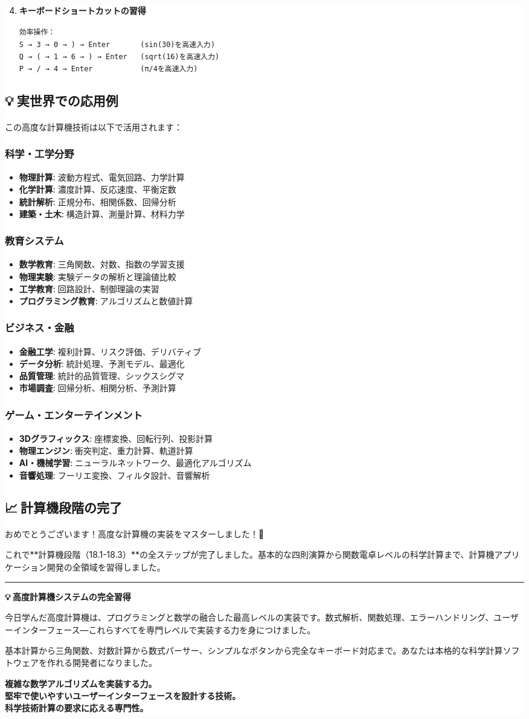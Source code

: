 4. **キーボードショートカットの習得**
   ```
   効率操作：
   S → 3 → 0 → ) → Enter       (sin(30)を高速入力)
   Q → ( → 1 → 6 → ) → Enter   (sqrt(16)を高速入力)
   P → / → 4 → Enter           (π/4を高速入力)
   ```

## 💡 実世界での応用例

この高度な計算機技術は以下で活用されます：

### 科学・工学分野
- **物理計算**: 波動方程式、電気回路、力学計算
- **化学計算**: 濃度計算、反応速度、平衡定数
- **統計解析**: 正規分布、相関係数、回帰分析
- **建築・土木**: 構造計算、測量計算、材料力学

### 教育システム
- **数学教育**: 三角関数、対数、指数の学習支援
- **物理実験**: 実験データの解析と理論値比較
- **工学教育**: 回路設計、制御理論の実習
- **プログラミング教育**: アルゴリズムと数値計算

### ビジネス・金融
- **金融工学**: 複利計算、リスク評価、デリバティブ
- **データ分析**: 統計処理、予測モデル、最適化
- **品質管理**: 統計的品質管理、シックスシグマ
- **市場調査**: 回帰分析、相関分析、予測計算

### ゲーム・エンターテインメント
- **3Dグラフィックス**: 座標変換、回転行列、投影計算
- **物理エンジン**: 衝突判定、重力計算、軌道計算
- **AI・機械学習**: ニューラルネットワーク、最適化アルゴリズム
- **音響処理**: フーリエ変換、フィルタ設計、音響解析

## 📈 計算機段階の完了

おめでとうございます！高度な計算機の実装をマスターしました！🎉

これで**計算機段階（18.1-18.3）**の全ステップが完了しました。基本的な四則演算から関数電卓レベルの科学計算まで、計算機アプリケーション開発の全領域を習得しました。

---

**💡 高度計算機システムの完全習得**

今日学んだ高度計算機は、プログラミングと数学の融合した最高レベルの実装です。数式解析、関数処理、エラーハンドリング、ユーザーインターフェース—これらすべてを専門レベルで実装する力を身につけました。

基本計算から三角関数、対数計算から数式パーサー、シンプルなボタンから完全なキーボード対応まで。あなたは本格的な科学計算ソフトウェアを作れる開発者になりました。

**複雑な数学アルゴリズムを実装する力。**  
**堅牢で使いやすいユーザーインターフェースを設計する技術。**  
**科学技術計算の要求に応える専門性。**
